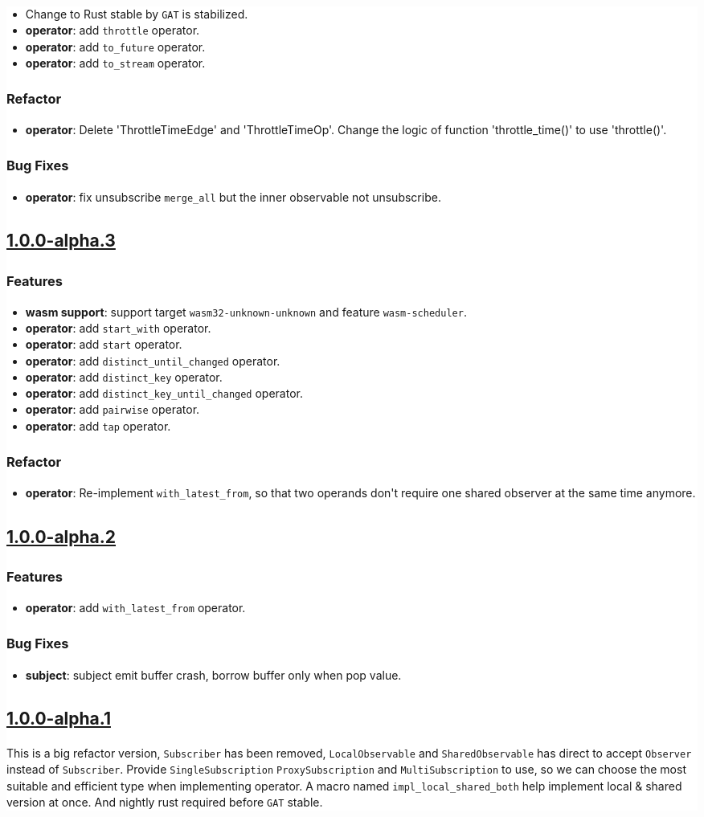 - Change to Rust stable by `GAT` is stabilized.
- **operator**: add `throttle` operator.
- **operator**: add `to_future` operator.
- **operator**: add `to_stream` operator.

### Refactor

- **operator**: Delete 'ThrottleTimeEdge' and 'ThrottleTimeOp'. Change the logic of function 'throttle_time()' to use 'throttle()'.

### Bug Fixes

- **operator**: fix unsubscribe `merge_all` but the inner observable not unsubscribe.

## [1.0.0-alpha.3](https://github.com/rxRust/rxRust/releases/tag/v1.0.0-alpha.3)

### Features

- **wasm support**: support target `wasm32-unknown-unknown` and feature `wasm-scheduler`.
- **operator**: add `start_with` operator.
- **operator**: add `start` operator.
- **operator**: add `distinct_until_changed` operator.
- **operator**: add `distinct_key` operator.
- **operator**: add `distinct_key_until_changed` operator.
- **operator**: add `pairwise` operator.
- **operator**: add `tap` operator.

### Refactor

- **operator**: Re-implement `with_latest_from`, so that two operands don't require one shared observer at the same time anymore.

## [1.0.0-alpha.2](https://github.com/rxRust/rxRust/releases/tag/v1.0.0-alpha.2)

### Features

- **operator**: add `with_latest_from` operator.

### Bug Fixes

- **subject**: subject emit buffer crash, borrow buffer only when pop value.

## [1.0.0-alpha.1](https://github.com/rxRust/rxRust/releases/tag/v1.0.0-alpha.1)

This is a big refactor version, `Subscriber` has been removed, `LocalObservable` and `SharedObservable` has direct to accept `Observer` instead of `Subscriber`. Provide `SingleSubscription` `ProxySubscription` and `MultiSubscription` to use, so we can choose the most suitable and efficient type when implementing operator. A macro named `impl_local_shared_both` help implement local & shared version at once. And nightly rust required before `GAT` stable.
